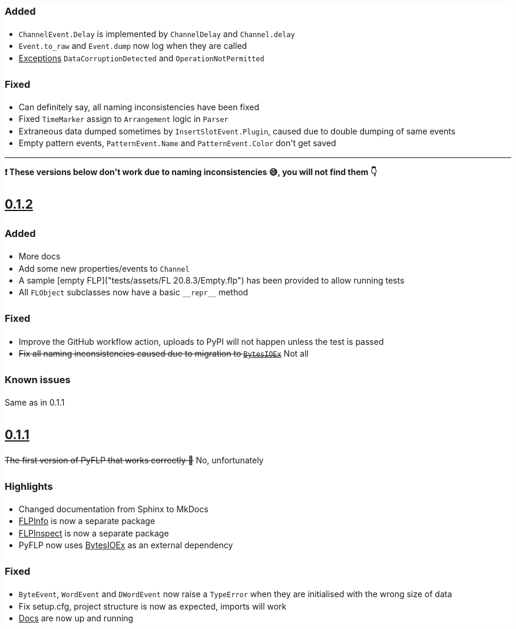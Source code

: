 ### Added

- `ChannelEvent.Delay` is implemented by `ChannelDelay` and `Channel.delay`
- `Event.to_raw` and `Event.dump` now log when they are called
- [Exceptions](https://github.com/demberto/PyFLP/tree/master/exceptions.py) `DataCorruptionDetected` and `OperationNotPermitted`

### Fixed

- Can definitely say, all naming inconsistencies have been fixed
- Fixed `TimeMarker` assign to `Arrangement` logic in `Parser`
- Extraneous data dumped sometimes by `InsertSlotEvent.Plugin`, caused due to double dumping of same events
- Empty pattern events, `PatternEvent.Name` and `PatternEvent.Color` don't get saved

---

**❗ These versions below don't work due to naming inconsistencies 😅, you will not find them 👇**

## [0.1.2]

### Added

- More docs
- Add some new properties/events to `Channel`
- A sample [empty FLP]("tests/assets/FL 20.8.3/Empty.flp") has been provided to allow running tests
- All `FLObject` subclasses now have a basic `__repr__` method

### Fixed

- Improve the GitHub workflow action, uploads to PyPI will not happen unless the test is passed
- ~~Fix all naming inconsistencies caused due to migration to [`BytesIOEx`](https://github.com/demberto/BytesIOEx)~~ Not all

### Known issues

Same as in 0.1.1

## [0.1.1]

~~The first version of PyFLP that works correctly 🥳~~ No, unfortunately

### **Highlights**

- Changed documentation from Sphinx to MkDocs
- [FLPInfo](https://github.com/demberto/FLPInfo) is now a separate package
- [FLPInspect](https://github.com/demberto/FLPInspect) is now a separate package
- PyFLP now uses [BytesIOEx](https://github.com/demberto/BytesIOEx/) as an external dependency

### Fixed

- `ByteEvent`, `WordEvent` and `DWordEvent` now raise a `TypeError`
  when they are initialised with the wrong size of data
- Fix setup.cfg, project structure is now as expected, imports will work
- [Docs](https://pyflp.rtfd.io/) are now up and running


[1.1.0]: https://github.com/demberto/PyFLP/compare/1.0.1...1.1.0
[1.0.1]: https://github.com/demberto/PyFLP/compare/1.0.0...1.0.1
[1.0.0]: https://github.com/demberto/PyFLP/compare/0.2.0...1.0.0
[0.2.0]: https://github.com/demberto/PyFLP/compare/0.1.2...0.2.0
[0.1.2]: https://github.com/demberto/PyFLP/compare/0.1.1...0.1.2
[0.1.1]: https://github.com/demberto/PyFLP/releases/tag/0.1.1